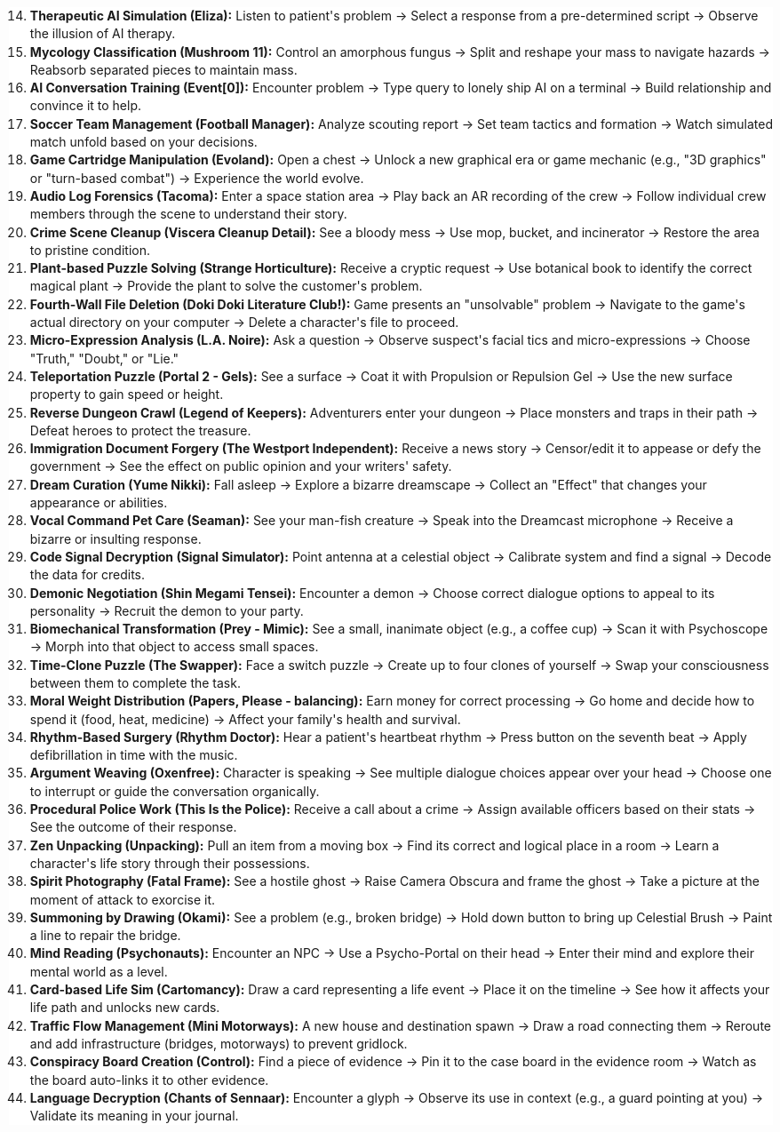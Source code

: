 14. **Therapeutic AI Simulation (Eliza):** Listen to patient's problem -> Select a response from a pre-determined script -> Observe the illusion of AI therapy.
15. **Mycology Classification (Mushroom 11):** Control an amorphous fungus -> Split and reshape your mass to navigate hazards -> Reabsorb separated pieces to maintain mass.
16. **AI Conversation Training (Event[0]):** Encounter problem -> Type query to lonely ship AI on a terminal -> Build relationship and convince it to help.
17. **Soccer Team Management (Football Manager):** Analyze scouting report -> Set team tactics and formation -> Watch simulated match unfold based on your decisions.
18. **Game Cartridge Manipulation (Evoland):** Open a chest -> Unlock a new graphical era or game mechanic (e.g., "3D graphics" or "turn-based combat") -> Experience the world evolve.
19. **Audio Log Forensics (Tacoma):** Enter a space station area -> Play back an AR recording of the crew -> Follow individual crew members through the scene to understand their story.
20. **Crime Scene Cleanup (Viscera Cleanup Detail):** See a bloody mess -> Use mop, bucket, and incinerator -> Restore the area to pristine condition.
21. **Plant-based Puzzle Solving (Strange Horticulture):** Receive a cryptic request -> Use botanical book to identify the correct magical plant -> Provide the plant to solve the customer's problem.
22. **Fourth-Wall File Deletion (Doki Doki Literature Club!):** Game presents an "unsolvable" problem -> Navigate to the game's actual directory on your computer -> Delete a character's file to proceed.
23. **Micro-Expression Analysis (L.A. Noire):** Ask a question -> Observe suspect's facial tics and micro-expressions -> Choose "Truth," "Doubt," or "Lie."
24. **Teleportation Puzzle (Portal 2 - Gels):** See a surface -> Coat it with Propulsion or Repulsion Gel -> Use the new surface property to gain speed or height.
25. **Reverse Dungeon Crawl (Legend of Keepers):** Adventurers enter your dungeon -> Place monsters and traps in their path -> Defeat heroes to protect the treasure.
26. **Immigration Document Forgery (The Westport Independent):** Receive a news story -> Censor/edit it to appease or defy the government -> See the effect on public opinion and your writers' safety.
27. **Dream Curation (Yume Nikki):** Fall asleep -> Explore a bizarre dreamscape -> Collect an "Effect" that changes your appearance or abilities.
28. **Vocal Command Pet Care (Seaman):** See your man-fish creature -> Speak into the Dreamcast microphone -> Receive a bizarre or insulting response.
29. **Code Signal Decryption (Signal Simulator):** Point antenna at a celestial object -> Calibrate system and find a signal -> Decode the data for credits.
30. **Demonic Negotiation (Shin Megami Tensei):** Encounter a demon -> Choose correct dialogue options to appeal to its personality -> Recruit the demon to your party.
31. **Biomechanical Transformation (Prey - Mimic):** See a small, inanimate object (e.g., a coffee cup) -> Scan it with Psychoscope -> Morph into that object to access small spaces.
32. **Time-Clone Puzzle (The Swapper):** Face a switch puzzle -> Create up to four clones of yourself -> Swap your consciousness between them to complete the task.
33. **Moral Weight Distribution (Papers, Please - balancing):** Earn money for correct processing -> Go home and decide how to spend it (food, heat, medicine) -> Affect your family's health and survival.
34. **Rhythm-Based Surgery (Rhythm Doctor):** Hear a patient's heartbeat rhythm -> Press button on the seventh beat -> Apply defibrillation in time with the music.
35. **Argument Weaving (Oxenfree):** Character is speaking -> See multiple dialogue choices appear over your head -> Choose one to interrupt or guide the conversation organically.
36. **Procedural Police Work (This Is the Police):** Receive a call about a crime -> Assign available officers based on their stats -> See the outcome of their response.
37. **Zen Unpacking (Unpacking):** Pull an item from a moving box -> Find its correct and logical place in a room -> Learn a character's life story through their possessions.
38. **Spirit Photography (Fatal Frame):** See a hostile ghost -> Raise Camera Obscura and frame the ghost -> Take a picture at the moment of attack to exorcise it.
39. **Summoning by Drawing (Okami):** See a problem (e.g., broken bridge) -> Hold down button to bring up Celestial Brush -> Paint a line to repair the bridge.
40. **Mind Reading (Psychonauts):** Encounter an NPC -> Use a Psycho-Portal on their head -> Enter their mind and explore their mental world as a level.
41. **Card-based Life Sim (Cartomancy):** Draw a card representing a life event -> Place it on the timeline -> See how it affects your life path and unlocks new cards.
42. **Traffic Flow Management (Mini Motorways):** A new house and destination spawn -> Draw a road connecting them -> Reroute and add infrastructure (bridges, motorways) to prevent gridlock.
43. **Conspiracy Board Creation (Control):** Find a piece of evidence -> Pin it to the case board in the evidence room -> Watch as the board auto-links it to other evidence.
44. **Language Decryption (Chants of Sennaar):** Encounter a glyph -> Observe its use in context (e.g., a guard pointing at you) -> Validate its meaning in your journal.